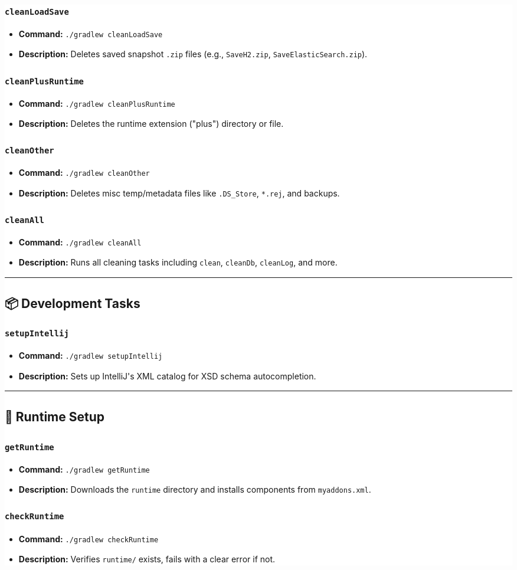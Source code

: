 
### `cleanLoadSave`

* **Command:** `./gradlew cleanLoadSave`
    
* **Description:** Deletes saved snapshot `.zip` files (e.g., `SaveH2.zip`, `SaveElasticSearch.zip`).
    

### `cleanPlusRuntime`

* **Command:** `./gradlew cleanPlusRuntime`
    
* **Description:** Deletes the runtime extension ("plus") directory or file.
    

### `cleanOther`

* **Command:** `./gradlew cleanOther`
    
* **Description:** Deletes misc temp/metadata files like `.DS_Store`, `*.rej`, and backups.
    

### `cleanAll`

* **Command:** `./gradlew cleanAll`
    
* **Description:** Runs all cleaning tasks including `clean`, `cleanDb`, `cleanLog`, and more.
    

---

## 📦 Development Tasks

### `setupIntellij`

* **Command:** `./gradlew setupIntellij`
    
* **Description:** Sets up IntelliJ's XML catalog for XSD schema autocompletion.
    

---

## 🔧 Runtime Setup

### `getRuntime`

* **Command:** `./gradlew getRuntime`
    
* **Description:** Downloads the `runtime` directory and installs components from `myaddons.xml`.
    

### `checkRuntime`

* **Command:** `./gradlew checkRuntime`
    
* **Description:** Verifies `runtime/` exists, fails with a clear error if not.
    